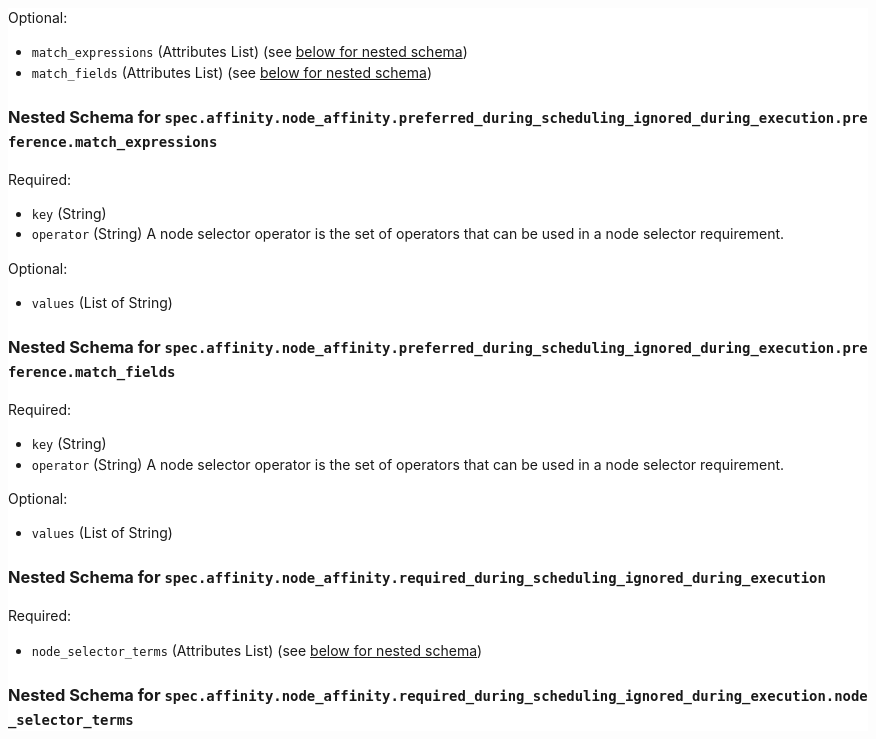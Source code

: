 Optional:

- `match_expressions` (Attributes List) (see [below for nested schema](#nestedatt--spec--affinity--node_affinity--preferred_during_scheduling_ignored_during_execution--preference--match_expressions))
- `match_fields` (Attributes List) (see [below for nested schema](#nestedatt--spec--affinity--node_affinity--preferred_during_scheduling_ignored_during_execution--preference--match_fields))

<a id="nestedatt--spec--affinity--node_affinity--preferred_during_scheduling_ignored_during_execution--preference--match_expressions"></a>
### Nested Schema for `spec.affinity.node_affinity.preferred_during_scheduling_ignored_during_execution.preference.match_expressions`

Required:

- `key` (String)
- `operator` (String) A node selector operator is the set of operators that can be used in a node selector requirement.

Optional:

- `values` (List of String)


<a id="nestedatt--spec--affinity--node_affinity--preferred_during_scheduling_ignored_during_execution--preference--match_fields"></a>
### Nested Schema for `spec.affinity.node_affinity.preferred_during_scheduling_ignored_during_execution.preference.match_fields`

Required:

- `key` (String)
- `operator` (String) A node selector operator is the set of operators that can be used in a node selector requirement.

Optional:

- `values` (List of String)




<a id="nestedatt--spec--affinity--node_affinity--required_during_scheduling_ignored_during_execution"></a>
### Nested Schema for `spec.affinity.node_affinity.required_during_scheduling_ignored_during_execution`

Required:

- `node_selector_terms` (Attributes List) (see [below for nested schema](#nestedatt--spec--affinity--node_affinity--required_during_scheduling_ignored_during_execution--node_selector_terms))

<a id="nestedatt--spec--affinity--node_affinity--required_during_scheduling_ignored_during_execution--node_selector_terms"></a>
### Nested Schema for `spec.affinity.node_affinity.required_during_scheduling_ignored_during_execution.node_selector_terms`
